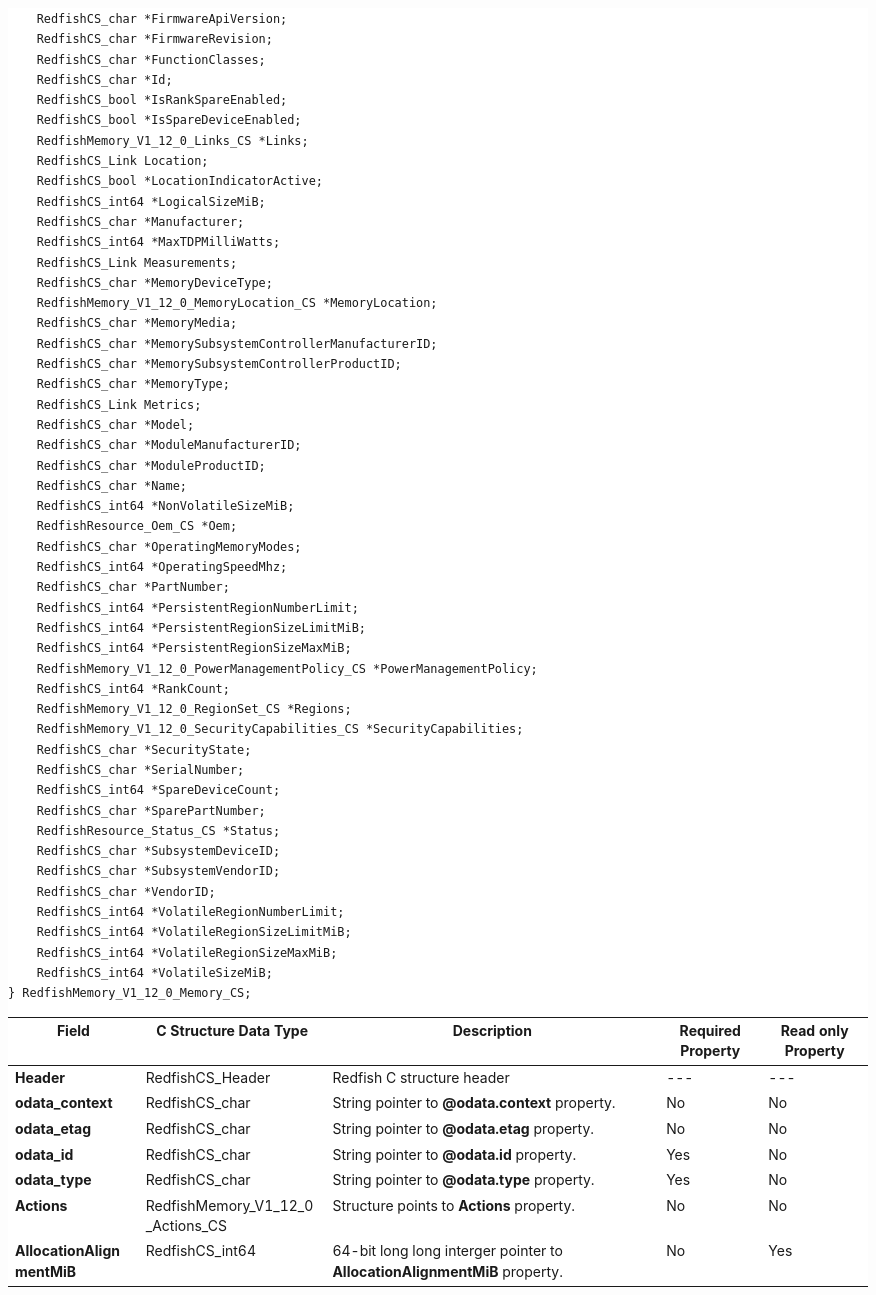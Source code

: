         RedfishCS_char *FirmwareApiVersion;
        RedfishCS_char *FirmwareRevision;
        RedfishCS_char *FunctionClasses;
        RedfishCS_char *Id;
        RedfishCS_bool *IsRankSpareEnabled;
        RedfishCS_bool *IsSpareDeviceEnabled;
        RedfishMemory_V1_12_0_Links_CS *Links;
        RedfishCS_Link Location;
        RedfishCS_bool *LocationIndicatorActive;
        RedfishCS_int64 *LogicalSizeMiB;
        RedfishCS_char *Manufacturer;
        RedfishCS_int64 *MaxTDPMilliWatts;
        RedfishCS_Link Measurements;
        RedfishCS_char *MemoryDeviceType;
        RedfishMemory_V1_12_0_MemoryLocation_CS *MemoryLocation;
        RedfishCS_char *MemoryMedia;
        RedfishCS_char *MemorySubsystemControllerManufacturerID;
        RedfishCS_char *MemorySubsystemControllerProductID;
        RedfishCS_char *MemoryType;
        RedfishCS_Link Metrics;
        RedfishCS_char *Model;
        RedfishCS_char *ModuleManufacturerID;
        RedfishCS_char *ModuleProductID;
        RedfishCS_char *Name;
        RedfishCS_int64 *NonVolatileSizeMiB;
        RedfishResource_Oem_CS *Oem;
        RedfishCS_char *OperatingMemoryModes;
        RedfishCS_int64 *OperatingSpeedMhz;
        RedfishCS_char *PartNumber;
        RedfishCS_int64 *PersistentRegionNumberLimit;
        RedfishCS_int64 *PersistentRegionSizeLimitMiB;
        RedfishCS_int64 *PersistentRegionSizeMaxMiB;
        RedfishMemory_V1_12_0_PowerManagementPolicy_CS *PowerManagementPolicy;
        RedfishCS_int64 *RankCount;
        RedfishMemory_V1_12_0_RegionSet_CS *Regions;
        RedfishMemory_V1_12_0_SecurityCapabilities_CS *SecurityCapabilities;
        RedfishCS_char *SecurityState;
        RedfishCS_char *SerialNumber;
        RedfishCS_int64 *SpareDeviceCount;
        RedfishCS_char *SparePartNumber;
        RedfishResource_Status_CS *Status;
        RedfishCS_char *SubsystemDeviceID;
        RedfishCS_char *SubsystemVendorID;
        RedfishCS_char *VendorID;
        RedfishCS_int64 *VolatileRegionNumberLimit;
        RedfishCS_int64 *VolatileRegionSizeLimitMiB;
        RedfishCS_int64 *VolatileRegionSizeMaxMiB;
        RedfishCS_int64 *VolatileSizeMiB;
    } RedfishMemory_V1_12_0_Memory_CS;

|Field |C Structure Data Type|Description |Required Property|Read only Property
| ---  | --- | --- | --- | ---
|**Header**|RedfishCS_Header|Redfish C structure header|---|---
|**odata_context**|RedfishCS_char| String pointer to **@odata.context** property.| No| No
|**odata_etag**|RedfishCS_char| String pointer to **@odata.etag** property.| No| No
|**odata_id**|RedfishCS_char| String pointer to **@odata.id** property.| Yes| No
|**odata_type**|RedfishCS_char| String pointer to **@odata.type** property.| Yes| No
|**Actions**|RedfishMemory_V1_12_0_Actions_CS| Structure points to **Actions** property.| No| No
|**AllocationAlignmentMiB**|RedfishCS_int64| 64-bit long long interger pointer to **AllocationAlignmentMiB** property.| No| Yes